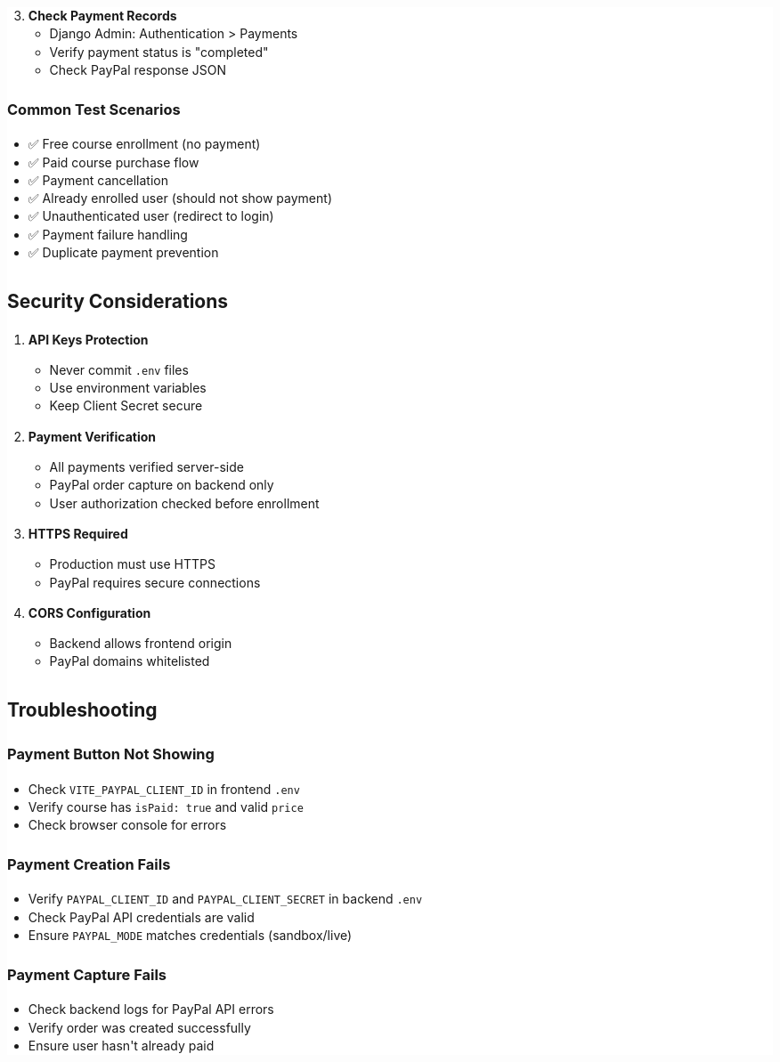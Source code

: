 3. **Check Payment Records**
   - Django Admin: Authentication > Payments
   - Verify payment status is "completed"
   - Check PayPal response JSON

### Common Test Scenarios

- ✅ Free course enrollment (no payment)
- ✅ Paid course purchase flow
- ✅ Payment cancellation
- ✅ Already enrolled user (should not show payment)
- ✅ Unauthenticated user (redirect to login)
- ✅ Payment failure handling
- ✅ Duplicate payment prevention

## Security Considerations

1. **API Keys Protection**
   - Never commit `.env` files
   - Use environment variables
   - Keep Client Secret secure

2. **Payment Verification**
   - All payments verified server-side
   - PayPal order capture on backend only
   - User authorization checked before enrollment

3. **HTTPS Required**
   - Production must use HTTPS
   - PayPal requires secure connections

4. **CORS Configuration**
   - Backend allows frontend origin
   - PayPal domains whitelisted

## Troubleshooting

### Payment Button Not Showing
- Check `VITE_PAYPAL_CLIENT_ID` in frontend `.env`
- Verify course has `isPaid: true` and valid `price`
- Check browser console for errors

### Payment Creation Fails
- Verify `PAYPAL_CLIENT_ID` and `PAYPAL_CLIENT_SECRET` in backend `.env`
- Check PayPal API credentials are valid
- Ensure `PAYPAL_MODE` matches credentials (sandbox/live)

### Payment Capture Fails
- Check backend logs for PayPal API errors
- Verify order was created successfully
- Ensure user hasn't already paid
